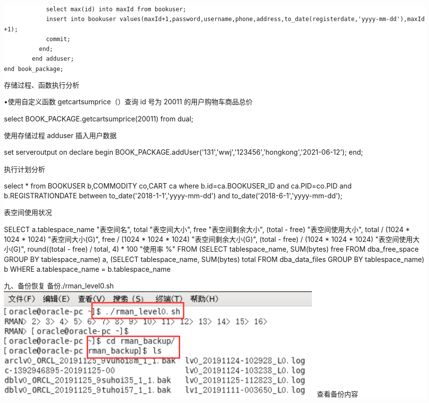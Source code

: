                 select max(id) into maxId from bookuser;
                insert into bookuser values(maxId+1,password,username,phone,address,to_date(registerdate,'yyyy-mm-dd'),maxId+1);
                commit;
              end;
            end adduser;
    end book_package;


存储过程、函数执行分析

•使用自定义函数 getcartsumprice（）查询 id 号为 20011 的用户购物车商品总价

select BOOK_PACKAGE.getcartsumprice(20011) from dual;


使用存储过程 adduser 插入用户数据

set serveroutput on
declare
begin
BOOK_PACKAGE.addUser('131','wwj','123456','hongkong','2021-06-12');
end;


执行计划分析

select * from BOOKUSER b,COMMODITY co,CART ca where b.id=ca.BOOKUSER_ID and ca.PID=co.PID and
b.REGISTRATIONDATE between to_date('2018-1-1','yyyy-mm-dd') and to_date('2018-6-1','yyyy-mm-dd');

表空间使用状况

SELECT a.tablespace_name "表空间名",
total "表空间大小",
free "表空间剩余大小",
(total - free) "表空间使用大小",
total / (1024 * 1024 * 1024) "表空间大小(G)",
free / (1024 * 1024 * 1024) "表空间剩余大小(G)",
(total - free) / (1024 * 1024 * 1024) "表空间使用大小(G)",
round((total - free) / total, 4) * 100 "使用率 %"
FROM (SELECT tablespace_name, SUM(bytes) free
FROM dba_free_space
GROUP BY tablespace_name) a,
(SELECT tablespace_name, SUM(bytes) total
FROM dba_data_files
GROUP BY tablespace_name) b
WHERE a.tablespace_name = b.tablespace_name


九、备份恢复
备份./rman_level0.sh
![](back-up.png)
查看备份内容